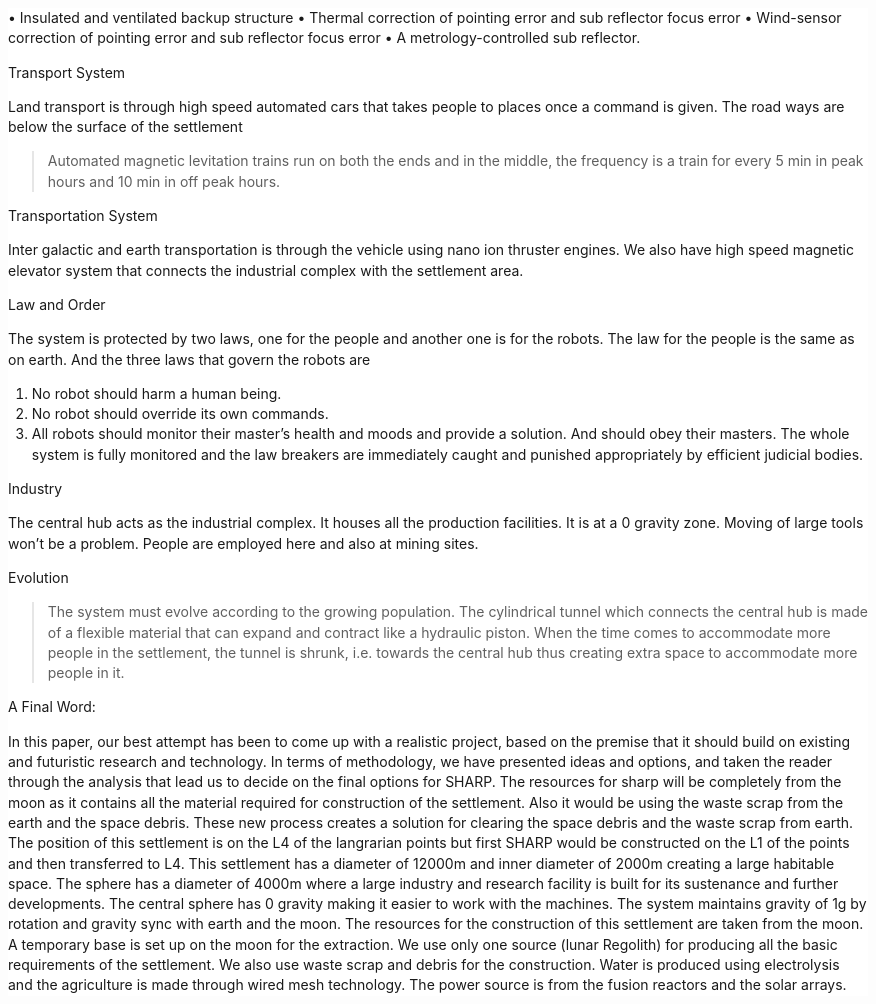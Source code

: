 • Insulated and ventilated backup structure
• Thermal correction of pointing error and sub reflector focus error
• Wind-sensor correction of pointing error and sub reflector focus error
• A metrology-controlled sub reflector.


Transport System

Land transport is through high speed automated cars that takes people to places once a command is given.
The road ways are below the surface of the settlement

> Automated magnetic levitation trains run on both the ends and in the middle, the frequency is a train for every 5 min in peak hours and 10 min in off peak hours.

Transportation System

Inter galactic and earth transportation is through the vehicle using nano ion thruster engines. We also have high speed magnetic elevator system that connects the industrial complex with the settlement area.

Law and Order

The system is protected by two laws, one for the people and another one is for the robots.
The law for the people is the same as on earth. And the three laws that govern the robots are
1.	No robot should harm a human being.
2.	No robot should override its own commands.
3.	All robots should monitor their master’s health and moods and provide a solution. And should obey their masters.
The whole system is fully monitored and the law breakers are immediately caught and punished appropriately by efficient judicial bodies.


Industry

The central hub acts as the industrial complex. It houses all the production facilities. It is at a 0 gravity zone. Moving of large tools won’t be a problem. People are employed here and also at mining sites.


Evolution

> The system must evolve according to the growing population. The cylindrical tunnel which connects the central hub is made of a flexible material that can expand and contract like a hydraulic piston. When the time comes to accommodate more people in the settlement, the tunnel is shrunk, i.e. towards the central hub thus creating extra space to accommodate more people in it.



A Final Word:

In this paper, our best attempt has been to come up with a realistic project, based on the premise that it should build on existing and futuristic research and technology. In terms of methodology, we have presented ideas and options, and taken the reader through the analysis that lead us to decide on the final options for SHARP.
The resources for sharp will be completely from the moon as it contains all the material required for construction of the settlement. Also it would be using the waste scrap from the earth and the space debris. These new process creates a solution for clearing the space debris and the waste scrap from earth.
The position of this settlement is on the L4 of the langrarian points but first SHARP would be constructed on the L1 of the points and then transferred to L4.
This settlement has a diameter of 12000m and inner diameter of 2000m creating a large habitable space. The sphere has a diameter of 4000m where a large industry and research facility is built for its sustenance and further developments.  The central sphere has  0  gravity making it easier to work with the machines.
The system maintains gravity of 1g by rotation and gravity sync with earth and the moon. The resources for the construction of this settlement are taken from the moon. A temporary base is set up on the moon for the extraction.
We use only one source (lunar Regolith) for producing all the basic requirements of the settlement. We also use waste scrap and debris for the construction.
Water is produced using electrolysis and the agriculture is made through wired mesh technology. The power source is from the fusion reactors and the solar arrays.
